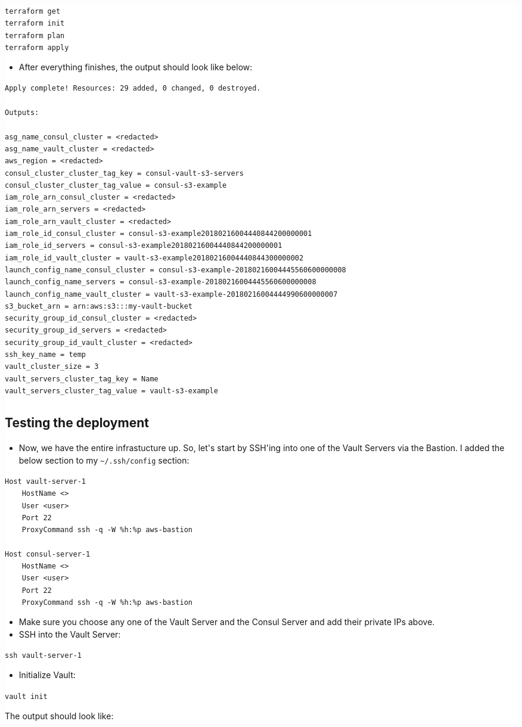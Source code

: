 ```
terraform get
terraform init
terraform plan
terraform apply
```
* After everything finishes, the output should look like below:
```
Apply complete! Resources: 29 added, 0 changed, 0 destroyed.

Outputs:

asg_name_consul_cluster = <redacted>
asg_name_vault_cluster = <redacted>
aws_region = <redacted>
consul_cluster_cluster_tag_key = consul-vault-s3-servers
consul_cluster_cluster_tag_value = consul-s3-example
iam_role_arn_consul_cluster = <redacted>
iam_role_arn_servers = <redacted>
iam_role_arn_vault_cluster = <redacted>
iam_role_id_consul_cluster = consul-s3-example20180216004440844200000001
iam_role_id_servers = consul-s3-example20180216004440844200000001
iam_role_id_vault_cluster = vault-s3-example20180216004440844300000002
launch_config_name_consul_cluster = consul-s3-example-20180216004445560600000008
launch_config_name_servers = consul-s3-example-20180216004445560600000008
launch_config_name_vault_cluster = vault-s3-example-20180216004444990600000007
s3_bucket_arn = arn:aws:s3:::my-vault-bucket
security_group_id_consul_cluster = <redacted>
security_group_id_servers = <redacted>
security_group_id_vault_cluster = <redacted>
ssh_key_name = temp
vault_cluster_size = 3
vault_servers_cluster_tag_key = Name
vault_servers_cluster_tag_value = vault-s3-example
```


## Testing the deployment

* Now, we have the entire infrastucture up. So, let's start by SSH'ing into one of the Vault Servers via the Bastion. I added the below section to my `~/.ssh/config` section:
```
Host vault-server-1
    HostName <>
    User <user>
    Port 22
    ProxyCommand ssh -q -W %h:%p aws-bastion

Host consul-server-1
    HostName <>
    User <user>
    Port 22
    ProxyCommand ssh -q -W %h:%p aws-bastion
```
* Make sure you choose any one of the Vault Server and the Consul Server and add their private IPs above.
* SSH into the Vault Server:
```
ssh vault-server-1
```
* Initialize Vault:
```
vault init
```
The output should look like:
```
```